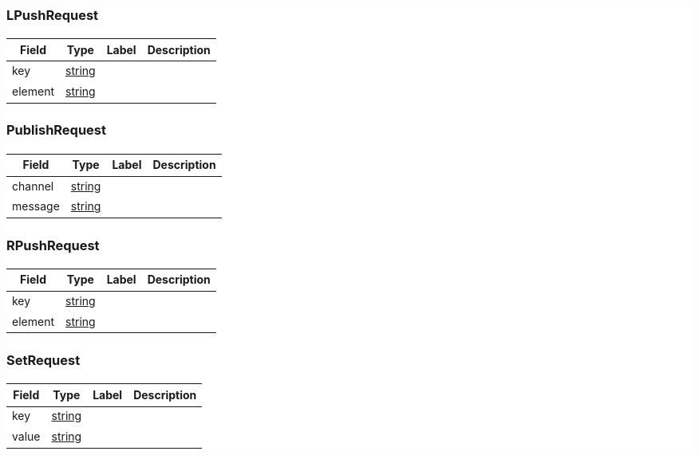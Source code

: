 <a name="redis_grpc.LPushRequest"></a>

### LPushRequest



| Field | Type | Label | Description |
| ----- | ---- | ----- | ----------- |
| key | [string](#string) |  |  |
| element | [string](#string) |  |  |






<a name="redis_grpc.PublishRequest"></a>

### PublishRequest



| Field | Type | Label | Description |
| ----- | ---- | ----- | ----------- |
| channel | [string](#string) |  |  |
| message | [string](#string) |  |  |






<a name="redis_grpc.RPushRequest"></a>

### RPushRequest



| Field | Type | Label | Description |
| ----- | ---- | ----- | ----------- |
| key | [string](#string) |  |  |
| element | [string](#string) |  |  |






<a name="redis_grpc.SetRequest"></a>

### SetRequest



| Field | Type | Label | Description |
| ----- | ---- | ----- | ----------- |
| key | [string](#string) |  |  |
| value | [string](#string) |  |  |
